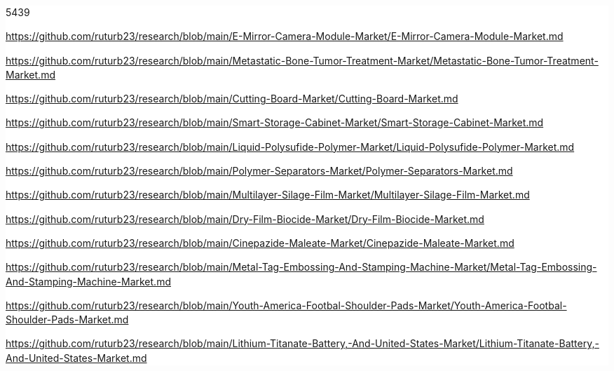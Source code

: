 5439</p><p><a href="https://github.com/ruturb23/research/blob/main/E-Mirror-Camera-Module-Market/E-Mirror-Camera-Module-Market.md">https://github.com/ruturb23/research/blob/main/E-Mirror-Camera-Module-Market/E-Mirror-Camera-Module-Market.md</a></p><p><a href="https://github.com/ruturb23/research/blob/main/Metastatic-Bone-Tumor-Treatment-Market/Metastatic-Bone-Tumor-Treatment-Market.md">https://github.com/ruturb23/research/blob/main/Metastatic-Bone-Tumor-Treatment-Market/Metastatic-Bone-Tumor-Treatment-Market.md</a></p><p><a href="https://github.com/ruturb23/research/blob/main/Cutting-Board-Market/Cutting-Board-Market.md">https://github.com/ruturb23/research/blob/main/Cutting-Board-Market/Cutting-Board-Market.md</a></p><p><a href="https://github.com/ruturb23/research/blob/main/Smart-Storage-Cabinet-Market/Smart-Storage-Cabinet-Market.md">https://github.com/ruturb23/research/blob/main/Smart-Storage-Cabinet-Market/Smart-Storage-Cabinet-Market.md</a></p><p><a href="https://github.com/ruturb23/research/blob/main/Liquid-Polysufide-Polymer-Market/Liquid-Polysufide-Polymer-Market.md">https://github.com/ruturb23/research/blob/main/Liquid-Polysufide-Polymer-Market/Liquid-Polysufide-Polymer-Market.md</a></p><p><a href="https://github.com/ruturb23/research/blob/main/Polymer-Separators-Market/Polymer-Separators-Market.md">https://github.com/ruturb23/research/blob/main/Polymer-Separators-Market/Polymer-Separators-Market.md</a></p><p><a href="https://github.com/ruturb23/research/blob/main/Multilayer-Silage-Film-Market/Multilayer-Silage-Film-Market.md">https://github.com/ruturb23/research/blob/main/Multilayer-Silage-Film-Market/Multilayer-Silage-Film-Market.md</a></p><p><a href="https://github.com/ruturb23/research/blob/main/Dry-Film-Biocide-Market/Dry-Film-Biocide-Market.md">https://github.com/ruturb23/research/blob/main/Dry-Film-Biocide-Market/Dry-Film-Biocide-Market.md</a></p><p><a href="https://github.com/ruturb23/research/blob/main/Cinepazide-Maleate-Market/Cinepazide-Maleate-Market.md">https://github.com/ruturb23/research/blob/main/Cinepazide-Maleate-Market/Cinepazide-Maleate-Market.md</a></p><p><a href="https://github.com/ruturb23/research/blob/main/Metal-Tag-Embossing-And-Stamping-Machine-Market/Metal-Tag-Embossing-And-Stamping-Machine-Market.md">https://github.com/ruturb23/research/blob/main/Metal-Tag-Embossing-And-Stamping-Machine-Market/Metal-Tag-Embossing-And-Stamping-Machine-Market.md</a></p><p><a href="https://github.com/ruturb23/research/blob/main/Youth-America-Footbal-Shoulder-Pads-Market/Youth-America-Footbal-Shoulder-Pads-Market.md">https://github.com/ruturb23/research/blob/main/Youth-America-Footbal-Shoulder-Pads-Market/Youth-America-Footbal-Shoulder-Pads-Market.md</a></p><p><a href="https://github.com/ruturb23/research/blob/main/Lithium-Titanate-Battery,-And-United-States-Market/Lithium-Titanate-Battery,-And-United-States-Market.md">https://github.com/ruturb23/research/blob/main/Lithium-Titanate-Battery,-And-United-States-Market/Lithium-Titanate-Battery,-And-United-States-Market.md</a></p>
